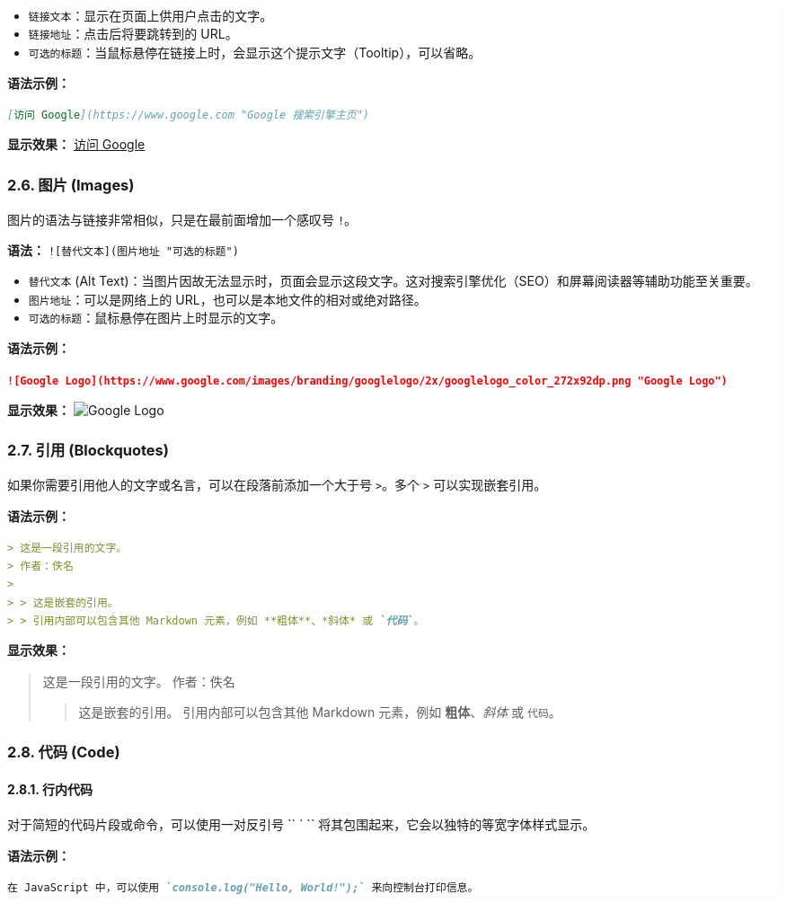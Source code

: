 *   `链接文本`：显示在页面上供用户点击的文字。
*   `链接地址`：点击后将要跳转到的 URL。
*   `可选的标题`：当鼠标悬停在链接上时，会显示这个提示文字（Tooltip），可以省略。

**语法示例：**
```markdown
[访问 Google](https://www.google.com "Google 搜索引擎主页")
```

**显示效果：**
[访问 Google](https://www.google.com "Google 搜索引擎主页")

<h3 id="2.6">2.6. 图片 (Images)</h3>

图片的语法与链接非常相似，只是在最前面增加一个感叹号 `!`。

**语法：** `![替代文本](图片地址 "可选的标题")`

*   `替代文本` (Alt Text)：当图片因故无法显示时，页面会显示这段文字。这对搜索引擎优化（SEO）和屏幕阅读器等辅助功能至关重要。
*   `图片地址`：可以是网络上的 URL，也可以是本地文件的相对或绝对路径。
*   `可选的标题`：鼠标悬停在图片上时显示的文字。

**语法示例：**
```markdown
![Google Logo](https://www.google.com/images/branding/googlelogo/2x/googlelogo_color_272x92dp.png "Google Logo")
```

**显示效果：**
![Google Logo](https://www.google.com/images/branding/googlelogo/2x/googlelogo_color_272x92dp.png "Google Logo")

<h3 id="2.7">2.7. 引用 (Blockquotes)</h3>

如果你需要引用他人的文字或名言，可以在段落前添加一个大于号 `>`。多个 `>` 可以实现嵌套引用。

**语法示例：**
```markdown
> 这是一段引用的文字。
> 作者：佚名
>
> > 这是嵌套的引用。
> > 引用内部可以包含其他 Markdown 元素，例如 **粗体**、*斜体* 或 `代码`。
```

**显示效果：**
> 这是一段引用的文字。
> 作者：佚名
>
> > 这是嵌套的引用。
> > 引用内部可以包含其他 Markdown 元素，例如 **粗体**、*斜体* 或 `代码`。

<h3 id="2.8">2.8. 代码 (Code)</h3>

<h4 id="2.8.1">2.8.1. 行内代码</h4>
对于简短的代码片段或命令，可以使用一对反引号 `` ` `` 将其包围起来，它会以独特的等宽字体样式显示。

**语法示例：**
```markdown
在 JavaScript 中，可以使用 `console.log("Hello, World!");` 来向控制台打印信息。
```
